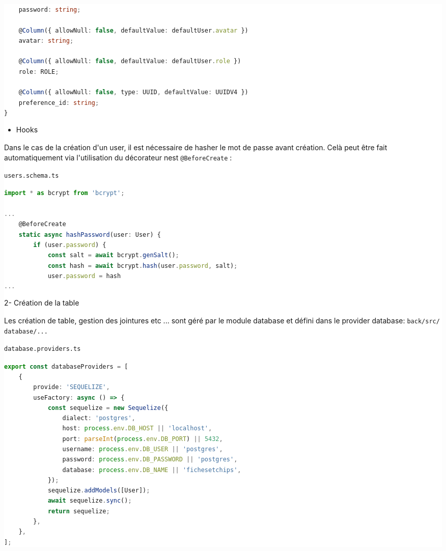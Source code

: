 ```typescript
    password: string;

    @Column({ allowNull: false, defaultValue: defaultUser.avatar })
    avatar: string;

    @Column({ allowNull: false, defaultValue: defaultUser.role })
    role: ROLE;

    @Column({ allowNull: false, type: UUID, defaultValue: UUIDV4 })
    preference_id: string;
}
```

- Hooks

Dans le cas de la création d'un user, il est nécessaire de hasher le mot de passe avant création. Celà peut être fait automatiquement via l'utilisation du décorateur nest `@BeforeCreate` :

`users.schema.ts`
```typescript
import * as bcrypt from 'bcrypt';

...
    @BeforeCreate
    static async hashPassword(user: User) {
        if (user.password) {
            const salt = await bcrypt.genSalt();
            const hash = await bcrypt.hash(user.password, salt);
            user.password = hash
...
```

2- Création de la table

Les création de table, gestion des jointures etc ... sont géré par le module database et défini dans le provider database: `back/src/database/...`

`database.providers.ts`
```typescript
export const databaseProviders = [
    {
        provide: 'SEQUELIZE',
        useFactory: async () => {
            const sequelize = new Sequelize({
                dialect: 'postgres',
                host: process.env.DB_HOST || 'localhost',
                port: parseInt(process.env.DB_PORT) || 5432,
                username: process.env.DB_USER || 'postgres',
                password: process.env.DB_PASSWORD || 'postgres',
                database: process.env.DB_NAME || 'fichesetchips',
            });
            sequelize.addModels([User]);
            await sequelize.sync();
            return sequelize;
        },
    },
];
```

